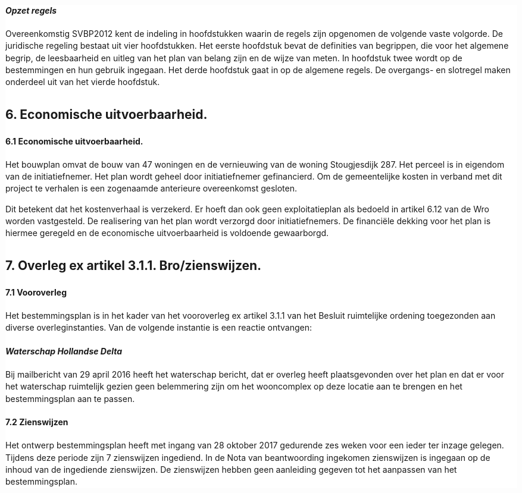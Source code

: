 #### *Opzet regels*

Overeenkomstig SVBP2012 kent de indeling in hoofdstukken waarin de regels zijn opgenomen de volgende vaste volgorde. De juridische regeling bestaat uit vier hoofdstukken. Het eerste hoofdstuk bevat de definities van begrippen, die voor het algemene begrip, de leesbaarheid en uitleg van het plan van belang zijn en de wijze van meten. In hoofdstuk twee wordt op de bestemmingen en hun gebruik ingegaan. Het derde hoofdstuk gaat in op de algemene regels. De overgangs- en slotregel maken onderdeel uit van het vierde hoofdstuk.

## **6. Economische uitvoerbaarheid.**

#### **6.1 Economische uitvoerbaarheid.**

Het bouwplan omvat de bouw van 47 woningen en de vernieuwing van de woning Stougjesdijk 287. Het perceel is in eigendom van de initiatiefnemer. Het plan wordt geheel door initiatiefnemer gefinancierd. Om de gemeentelijke kosten in verband met dit project te verhalen is een zogenaamde anterieure overeenkomst gesloten.

Dit betekent dat het kostenverhaal is verzekerd. Er hoeft dan ook geen exploitatieplan als bedoeld in artikel 6.12 van de Wro worden vastgesteld. De realisering van het plan wordt verzorgd door initiatiefnemers. De financiële dekking voor het plan is hiermee geregeld en de economische uitvoerbaarheid is voldoende gewaarborgd.

## **7. Overleg ex artikel 3.1.1. Bro/zienswijzen.**

#### **7.1 Vooroverleg**

Het bestemmingsplan is in het kader van het vooroverleg ex artikel 3.1.1 van het Besluit ruimtelijke ordening toegezonden aan diverse overleginstanties. Van de volgende instantie is een reactie ontvangen:

#### *Waterschap Hollandse Delta*

Bij mailbericht van 29 april 2016 heeft het waterschap bericht, dat er overleg heeft plaatsgevonden over het plan en dat er voor het waterschap ruimtelijk gezien geen belemmering zijn om het wooncomplex op deze locatie aan te brengen en het bestemmingsplan aan te passen.

#### **7.2 Zienswijzen**

Het ontwerp bestemmingsplan heeft met ingang van 28 oktober 2017 gedurende zes weken voor een ieder ter inzage gelegen. Tijdens deze periode zijn 7 zienswijzen ingediend. In de Nota van beantwoording ingekomen zienswijzen is ingegaan op de inhoud van de ingediende zienswijzen. De zienswijzen hebben geen aanleiding gegeven tot het aanpassen van het bestemmingsplan.
